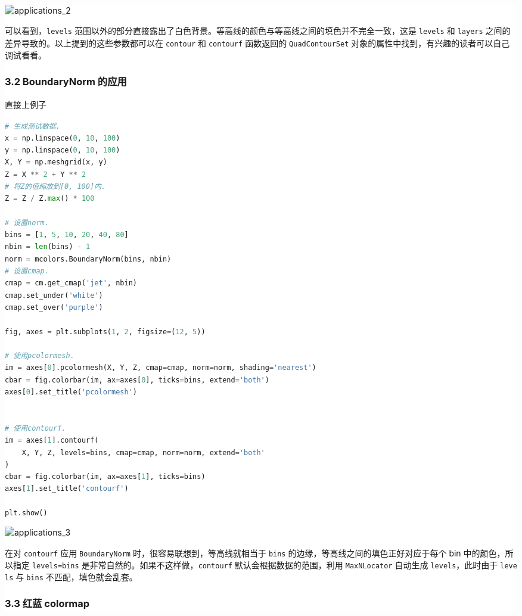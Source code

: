 ![applications_2](/matplotlib_colormap/applications_2.png)

可以看到，`levels` 范围以外的部分直接露出了白色背景。等高线的颜色与等高线之间的填色并不完全一致，这是 `levels` 和 `layers` 之间的差异导致的。以上提到的这些参数都可以在 `contour` 和 `contourf` 函数返回的 `QuadContourSet` 对象的属性中找到，有兴趣的读者可以自己调试看看。

### 3.2 BoundaryNorm 的应用

直接上例子

```python
# 生成测试数据.
x = np.linspace(0, 10, 100)
y = np.linspace(0, 10, 100)
X, Y = np.meshgrid(x, y)
Z = X ** 2 + Y ** 2
# 将Z的值缩放到[0, 100]内.
Z = Z / Z.max() * 100

# 设置norm.
bins = [1, 5, 10, 20, 40, 80]
nbin = len(bins) - 1
norm = mcolors.BoundaryNorm(bins, nbin)
# 设置cmap.
cmap = cm.get_cmap('jet', nbin)
cmap.set_under('white')
cmap.set_over('purple')

fig, axes = plt.subplots(1, 2, figsize=(12, 5))

# 使用pcolormesh.
im = axes[0].pcolormesh(X, Y, Z, cmap=cmap, norm=norm, shading='nearest')
cbar = fig.colorbar(im, ax=axes[0], ticks=bins, extend='both')
axes[0].set_title('pcolormesh')


# 使用contourf.
im = axes[1].contourf(
    X, Y, Z, levels=bins, cmap=cmap, norm=norm, extend='both'
)
cbar = fig.colorbar(im, ax=axes[1], ticks=bins)
axes[1].set_title('contourf')

plt.show()
```

![applications_3](/matplotlib_colormap/applications_3.png)

在对 `contourf` 应用 `BoundaryNorm` 时，很容易联想到，等高线就相当于 `bins` 的边缘，等高线之间的填色正好对应于每个 bin 中的颜色，所以指定 `levels=bins` 是非常自然的。如果不这样做，`contourf` 默认会根据数据的范围，利用 `MaxNLocator` 自动生成 `levels`，此时由于 `levels` 与 `bins` 不匹配，填色就会乱套。

### 3.3 红蓝 colormap
